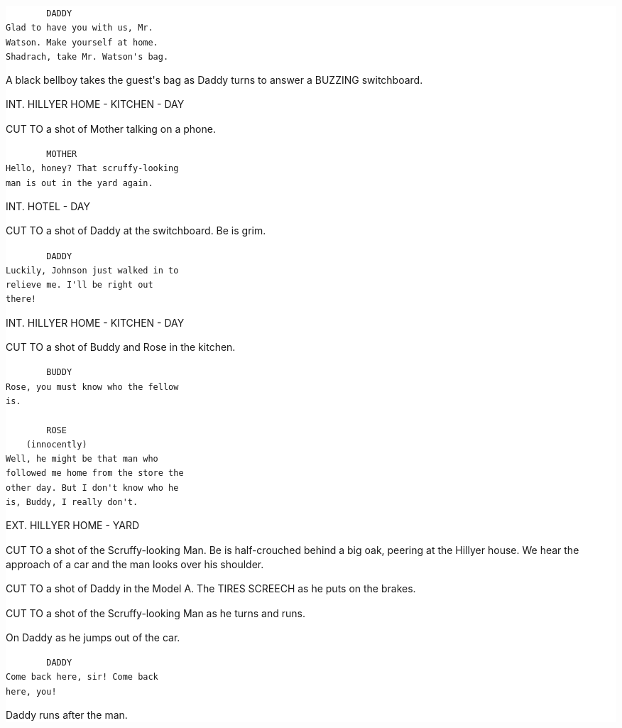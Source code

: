 			DADDY 
	Glad to have you with us, Mr.
	Watson. Make yourself at home.
	Shadrach, take Mr. Watson's bag.

A black bellboy takes the guest's bag as Daddy turns to
answer a BUZZING switchboard.

INT. HILLYER HOME - KITCHEN - DAY

CUT TO a shot of Mother talking on a phone.

			MOTHER 
	Hello, honey? That scruffy-looking
	man is out in the yard again.

INT. HOTEL - DAY

CUT TO a shot of Daddy at the switchboard. Be is grim.

			DADDY 
	Luckily, Johnson just walked in to
	relieve me. I'll be right out
	there!

INT. HILLYER HOME - KITCHEN - DAY

CUT TO a shot of Buddy and Rose in the kitchen.

			BUDDY 
	Rose, you must know who the fellow
	is.

			ROSE
		(innocently)
	Well, he might be that man who
	followed me home from the store the
	other day. But I don't know who he
	is, Buddy, I really don't.

EXT. HILLYER HOME - YARD

CUT TO a shot of the Scruffy-looking Man. Be is half-crouched
behind a big oak, peering at the Hillyer house. We hear the
approach of a car and the man looks over his shoulder.

CUT TO a shot of Daddy in the Model A. The TIRES SCREECH as
he puts on the brakes.

CUT TO a shot of the Scruffy-looking Man as he turns and
runs.

On Daddy as he jumps out of the car.

			DADDY 
	Come back here, sir! Come back
	here, you!

Daddy runs after the man.
